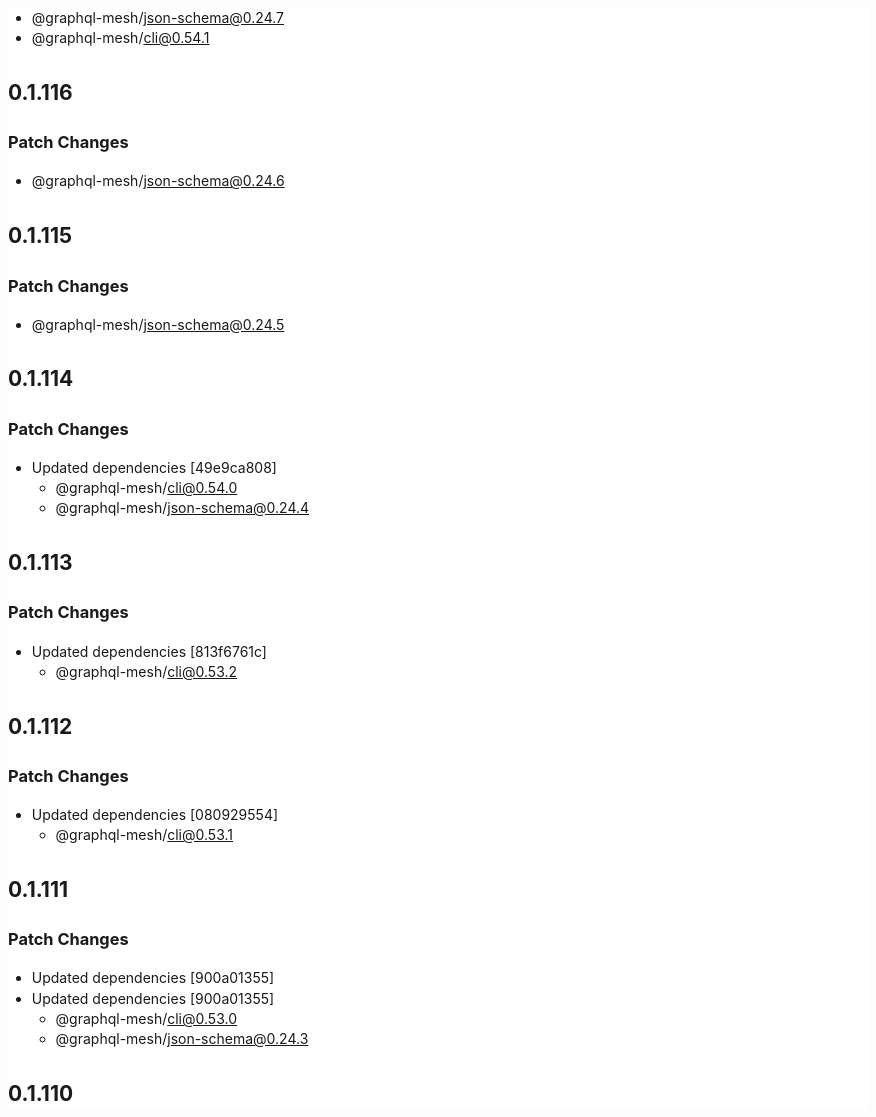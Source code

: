 - @graphql-mesh/json-schema@0.24.7
- @graphql-mesh/cli@0.54.1

## 0.1.116

### Patch Changes

- @graphql-mesh/json-schema@0.24.6

## 0.1.115

### Patch Changes

- @graphql-mesh/json-schema@0.24.5

## 0.1.114

### Patch Changes

- Updated dependencies [49e9ca808]
  - @graphql-mesh/cli@0.54.0
  - @graphql-mesh/json-schema@0.24.4

## 0.1.113

### Patch Changes

- Updated dependencies [813f6761c]
  - @graphql-mesh/cli@0.53.2

## 0.1.112

### Patch Changes

- Updated dependencies [080929554]
  - @graphql-mesh/cli@0.53.1

## 0.1.111

### Patch Changes

- Updated dependencies [900a01355]
- Updated dependencies [900a01355]
  - @graphql-mesh/cli@0.53.0
  - @graphql-mesh/json-schema@0.24.3

## 0.1.110
